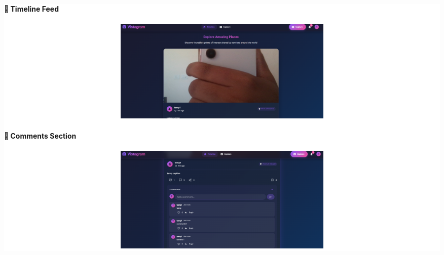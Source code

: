 #### 📱 Timeline Feed
<div align="center">
  <img src="frontend/public/timelines.png" alt="Timeline Feed" width="400" />
</div>

#### 💬 Comments Section
<div align="center">
  <img src="frontend/public/comments.png" alt="Comments Section" width="400" />
</div>
